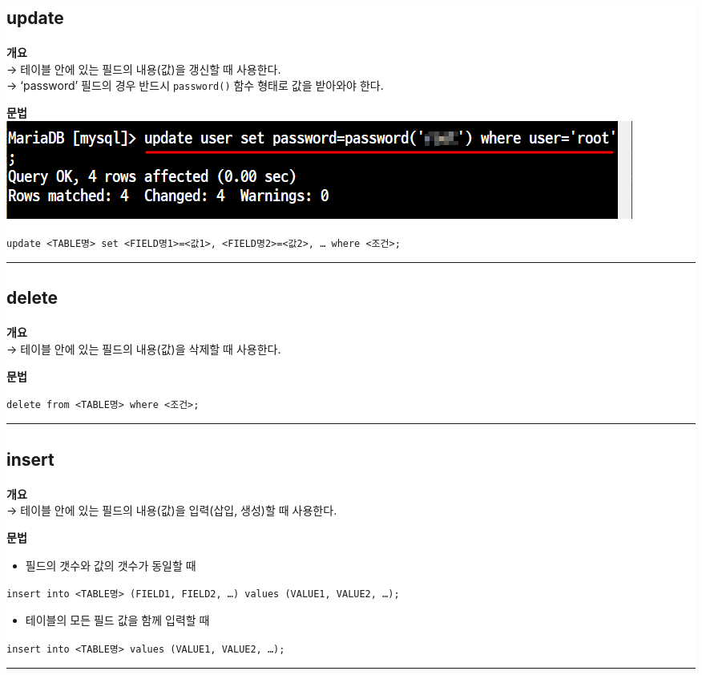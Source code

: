 ```
```
## **update**
**개요**  
→ 테이블 안에 있는 필드의 내용(값)을 갱신할 때 사용한다.  
→ ‘password’ 필드의 경우 반드시 `password()` 함수 형태로 값을 받아와야 한다.

**문법**<br>
![dro](./img/데베img/11.png)
```
update <TABLE명> set <FIELD명1>=<값1>, <FIELD명2>=<값2>, … where <조건>;
```

---

## **delete**
**개요**  
→ 테이블 안에 있는 필드의 내용(값)을 삭제할 때 사용한다.

**문법**<br>

```
delete from <TABLE명> where <조건>;
```
---

## **insert**
**개요**  
→ 테이블 안에 있는 필드의 내용(값)을 입력(삽입, 생성)할 때 사용한다.

**문법**
- 필드의 갯수와 값의 갯수가 동일할 때
```
insert into <TABLE명> (FIELD1, FIELD2, …) values (VALUE1, VALUE2, …);
```

- 테이블의 모든 필드 값을 함께 입력할 때
```
insert into <TABLE명> values (VALUE1, VALUE2, …);
```


---




